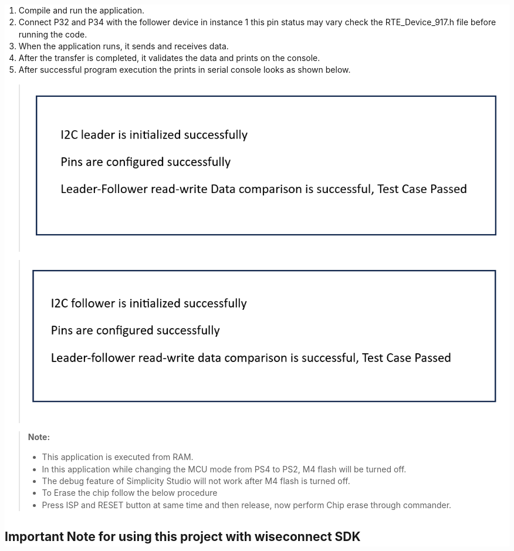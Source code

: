 1. Compile and run the application.
2. Connect P32 and P34 with the follower device in instance 1 this pin status may vary check the RTE_Device_917.h file before running the code.
3. When the application runs, it sends and receives data.
4. After the transfer is completed, it validates the data and prints on the console.
5. After successful program execution the prints in serial console looks as shown below.

  >![output](resources/readme/output_ulp_i2c_leader.png)

  >![output](resources/readme/output_i2c_follower.png)

> **Note:**
>
>- This application is executed from RAM.
>- In this application while changing the MCU mode from PS4 to PS2, M4 flash will be turned off.
>- The debug feature of Simplicity Studio will not work after M4 flash is turned off.
>- To Erase the chip follow the below procedure
>- Press ISP and RESET button at same time and then release, now perform Chip erase through commander.

## Important Note for using this project with wiseconnect SDK
